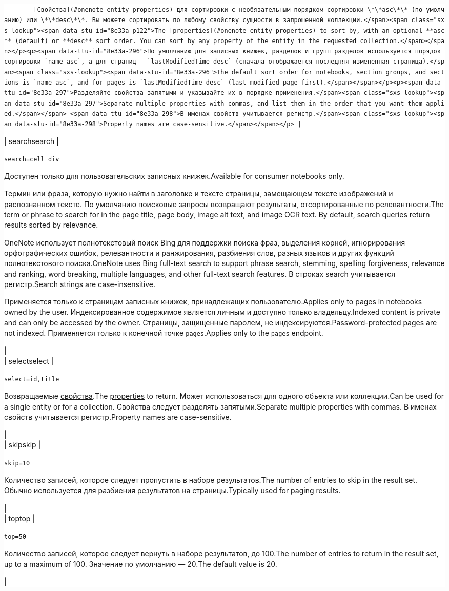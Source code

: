             [Свойства](#onenote-entity-properties) для сортировки с необязательным порядком сортировки \*\*asc\*\* (по умолчанию) или \*\*desc\*\*. Вы можете сортировать по любому свойству сущности в запрошенной коллекции.</span><span class="sxs-lookup"><span data-stu-id="8e33a-p122">The [properties](#onenote-entity-properties) to sort by, with an optional **asc** (default) or **desc** sort order. You can sort by any property of the entity in the requested collection.</span></span></p><p><span data-ttu-id="8e33a-296">По умолчанию для записных книжек, разделов и групп разделов используется порядок сортировки `name asc`, а для страниц — `lastModifiedTime desc` (сначала отображается последняя измененная страница).</span><span class="sxs-lookup"><span data-stu-id="8e33a-296">The default sort order for notebooks, section groups, and sections is `name asc`, and for pages is `lastModifiedTime desc` (last modified page first).</span></span></p><p><span data-ttu-id="8e33a-297">Разделяйте свойства запятыми и указывайте их в порядке применения.</span><span class="sxs-lookup"><span data-stu-id="8e33a-297">Separate multiple properties with commas, and list them in the order that you want them applied.</span></span> <span data-ttu-id="8e33a-298">В именах свойств учитывается регистр.</span><span class="sxs-lookup"><span data-stu-id="8e33a-298">Property names are case-sensitive.</span></span></p> |  
| <span data-ttu-id="8e33a-299">search</span><span class="sxs-lookup"><span data-stu-id="8e33a-299">search</span></span> | <p>`search=cell div`</p><p><span data-ttu-id="8e33a-300">Доступен только для пользовательских записных книжек.</span><span class="sxs-lookup"><span data-stu-id="8e33a-300">Available for consumer notebooks only.</span></span></p><p><span data-ttu-id="8e33a-p124">Термин или фраза, которую нужно найти в заголовке и тексте страницы, замещающем тексте изображений и распознанном тексте. По умолчанию поисковые запросы возвращают результаты, отсортированные по релевантности.</span><span class="sxs-lookup"><span data-stu-id="8e33a-p124">The term or phrase to search for in the page title, page body, image alt text, and image OCR text. By default, search queries return results sorted by relevance.</span></span></p><p><span data-ttu-id="8e33a-303">OneNote использует полнотекстовый поиск Bing для поддержки поиска фраз, выделения корней, игнорирования орфографических ошибок, релевантности и ранжирования, разбиения слов, разных языков и других функций полнотекстового поиска.</span><span class="sxs-lookup"><span data-stu-id="8e33a-303">OneNote uses Bing full-text search to support phrase search, stemming, spelling forgiveness, relevance and ranking, word breaking, multiple languages, and other full-text search features.</span></span> <span data-ttu-id="8e33a-304">В строках search учитывается регистр.</span><span class="sxs-lookup"><span data-stu-id="8e33a-304">Search strings are case-insensitive.</span></span></p><p><span data-ttu-id="8e33a-305">Применяется только к страницам записных книжек, принадлежащих пользователю.</span><span class="sxs-lookup"><span data-stu-id="8e33a-305">Applies only to pages in notebooks owned by the user.</span></span> <span data-ttu-id="8e33a-306">Индексированное содержимое является личным и доступно только владельцу.</span><span class="sxs-lookup"><span data-stu-id="8e33a-306">Indexed content is private and can only be accessed by the owner.</span></span> <span data-ttu-id="8e33a-307">Страницы, защищенные паролем, не индексируются.</span><span class="sxs-lookup"><span data-stu-id="8e33a-307">Password-protected pages are not indexed.</span></span> <span data-ttu-id="8e33a-308">Применяется только к конечной точке `pages`.</span><span class="sxs-lookup"><span data-stu-id="8e33a-308">Applies only to the `pages` endpoint.</span></span></p> |  
| <span data-ttu-id="8e33a-309">select</span><span class="sxs-lookup"><span data-stu-id="8e33a-309">select</span></span> | <p>`select=id,title`</p><p><span data-ttu-id="8e33a-310">Возвращаемые [свойства](#onenote-entity-properties).</span><span class="sxs-lookup"><span data-stu-id="8e33a-310">The [properties](#onenote-entity-properties) to return.</span></span> <span data-ttu-id="8e33a-311">Может использоваться для одного объекта или коллекции.</span><span class="sxs-lookup"><span data-stu-id="8e33a-311">Can be used for a single entity or for a collection.</span></span> <span data-ttu-id="8e33a-312">Свойства следует разделять запятыми.</span><span class="sxs-lookup"><span data-stu-id="8e33a-312">Separate multiple properties with commas.</span></span> <span data-ttu-id="8e33a-313">В именах свойств учитывается регистр.</span><span class="sxs-lookup"><span data-stu-id="8e33a-313">Property names are case-sensitive.</span></span></p> |  
| <span data-ttu-id="8e33a-314">skip</span><span class="sxs-lookup"><span data-stu-id="8e33a-314">skip</span></span> | <p>`skip=10`</p><p><span data-ttu-id="8e33a-315">Количество записей, которое следует пропустить в наборе результатов.</span><span class="sxs-lookup"><span data-stu-id="8e33a-315">The number of entries to skip in the result set.</span></span> <span data-ttu-id="8e33a-316">Обычно используется для разбиения результатов на страницы.</span><span class="sxs-lookup"><span data-stu-id="8e33a-316">Typically used for paging results.</span></span></p> |  
| <span data-ttu-id="8e33a-317">top</span><span class="sxs-lookup"><span data-stu-id="8e33a-317">top</span></span> | <p>`top=50`</p><p><span data-ttu-id="8e33a-318">Количество записей, которое следует вернуть в наборе результатов, до 100.</span><span class="sxs-lookup"><span data-stu-id="8e33a-318">The number of entries to return in the result set, up to a maximum of 100.</span></span> <span data-ttu-id="8e33a-319">Значение по умолчанию — 20.</span><span class="sxs-lookup"><span data-stu-id="8e33a-319">The default value is 20.</span></span></p> |  

